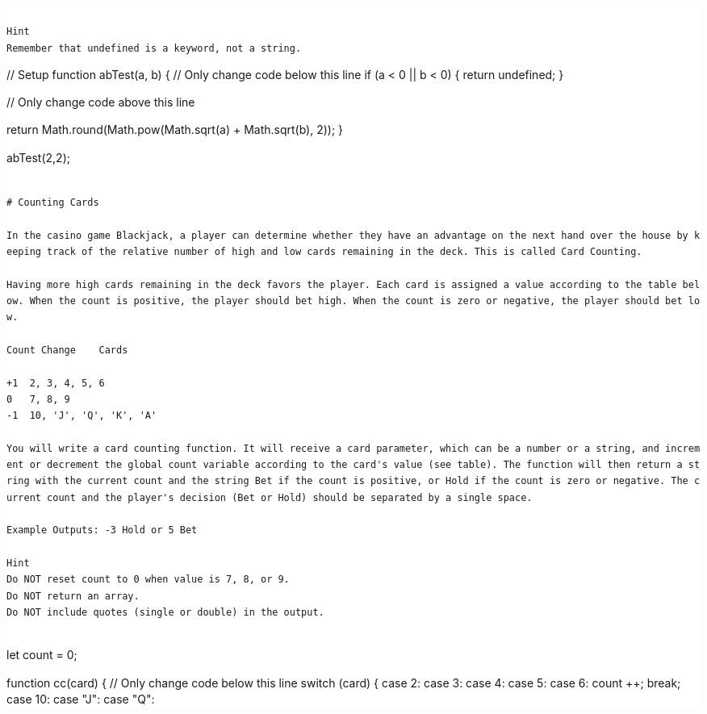 ```   

Hint
Remember that undefined is a keyword, not a string.

```   
// Setup
function abTest(a, b) {
  // Only change code below this line
  if (a < 0 || b < 0) {
    return undefined;
  }

  // Only change code above this line

  return Math.round(Math.pow(Math.sqrt(a) + Math.sqrt(b), 2));
}

abTest(2,2);   
```   
   
# Counting Cards   
   
In the casino game Blackjack, a player can determine whether they have an advantage on the next hand over the house by keeping track of the relative number of high and low cards remaining in the deck. This is called Card Counting.

Having more high cards remaining in the deck favors the player. Each card is assigned a value according to the table below. When the count is positive, the player should bet high. When the count is zero or negative, the player should bet low.

Count Change	Cards
   
+1	2, 3, 4, 5, 6
0	7, 8, 9
-1	10, 'J', 'Q', 'K', 'A'
   
You will write a card counting function. It will receive a card parameter, which can be a number or a string, and increment or decrement the global count variable according to the card's value (see table). The function will then return a string with the current count and the string Bet if the count is positive, or Hold if the count is zero or negative. The current count and the player's decision (Bet or Hold) should be separated by a single space.

Example Outputs: -3 Hold or 5 Bet

Hint
Do NOT reset count to 0 when value is 7, 8, or 9.
Do NOT return an array.
Do NOT include quotes (single or double) in the output.   
   
```   
let count = 0;

function cc(card) {
  // Only change code below this line
  switch (card) {
    case 2:
    case 3:
    case 4:
    case 5:
    case 6:
      count ++;
      break;
    case 10:
    case "J":
    case "Q":